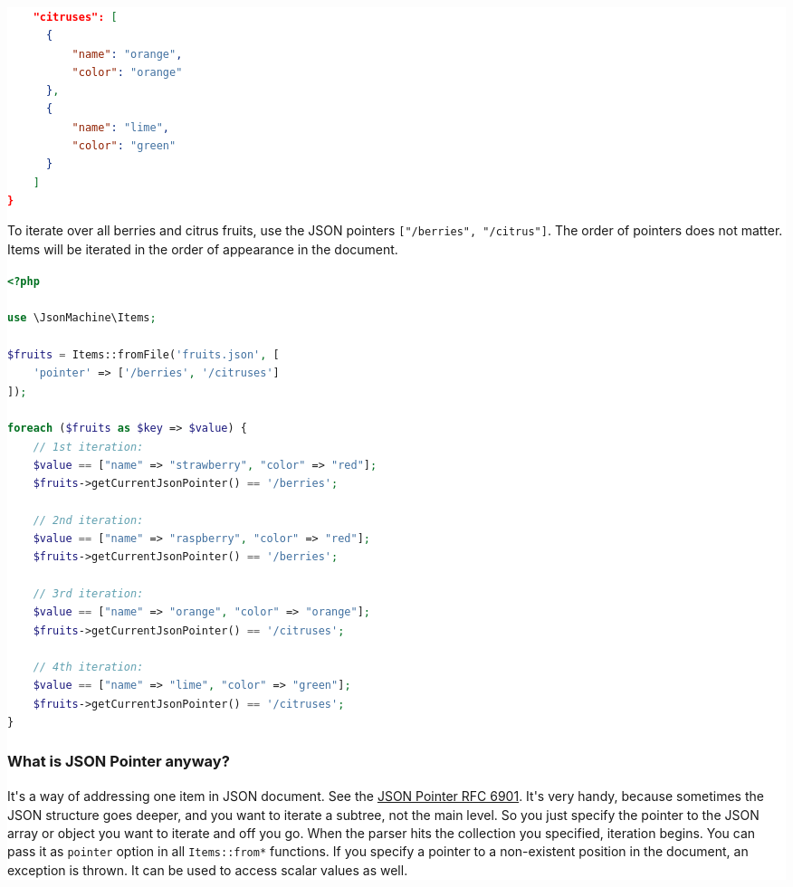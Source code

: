 ```json
    "citruses": [
      {
          "name": "orange",
          "color": "orange"
      },
      {
          "name": "lime",
          "color": "green"
      }
    ]
}
``` 
To iterate over all berries and citrus fruits, use the JSON pointers `["/berries", "/citrus"]`. The order of pointers
does not matter. Items will be iterated in the order of appearance in the document.
```php
<?php

use \JsonMachine\Items;

$fruits = Items::fromFile('fruits.json', [
    'pointer' => ['/berries', '/citruses']
]);

foreach ($fruits as $key => $value) {
    // 1st iteration:
    $value == ["name" => "strawberry", "color" => "red"];
    $fruits->getCurrentJsonPointer() == '/berries';

    // 2nd iteration:
    $value == ["name" => "raspberry", "color" => "red"];
    $fruits->getCurrentJsonPointer() == '/berries';

    // 3rd iteration:
    $value == ["name" => "orange", "color" => "orange"];
    $fruits->getCurrentJsonPointer() == '/citruses';

    // 4th iteration:
    $value == ["name" => "lime", "color" => "green"];
    $fruits->getCurrentJsonPointer() == '/citruses';
}
```

<a name="json-pointer"></a>
### What is JSON Pointer anyway?
It's a way of addressing one item in JSON document. See the [JSON Pointer RFC 6901](https://tools.ietf.org/html/rfc6901).
It's very handy, because sometimes the JSON structure goes deeper, and you want to iterate a subtree,
not the main level. So you just specify the pointer to the JSON array or object you want to iterate and off you go.
When the parser hits the collection you specified, iteration begins. You can pass it as `pointer` option in all
`Items::from*` functions. If you specify a pointer to a non-existent position in the document, an exception is thrown.
It can be used to access scalar values as well.
